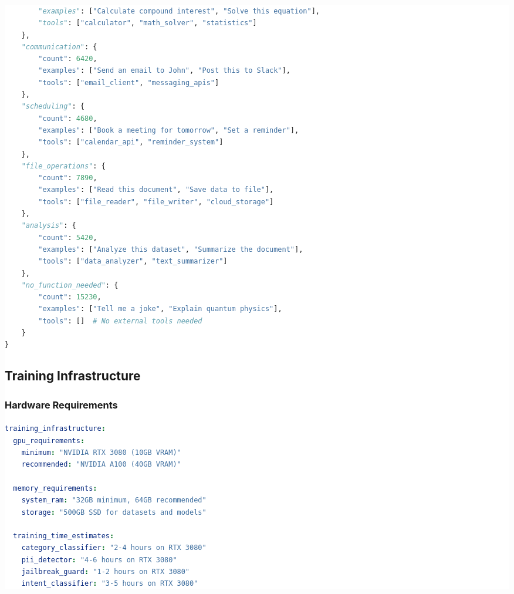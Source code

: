 ```python
        "examples": ["Calculate compound interest", "Solve this equation"],
        "tools": ["calculator", "math_solver", "statistics"]
    },
    "communication": {
        "count": 6420,
        "examples": ["Send an email to John", "Post this to Slack"],
        "tools": ["email_client", "messaging_apis"]
    },
    "scheduling": {
        "count": 4680,
        "examples": ["Book a meeting for tomorrow", "Set a reminder"],
        "tools": ["calendar_api", "reminder_system"]
    },
    "file_operations": {
        "count": 7890,
        "examples": ["Read this document", "Save data to file"],
        "tools": ["file_reader", "file_writer", "cloud_storage"]
    },
    "analysis": {
        "count": 5420,
        "examples": ["Analyze this dataset", "Summarize the document"],
        "tools": ["data_analyzer", "text_summarizer"]
    },
    "no_function_needed": {
        "count": 15230,
        "examples": ["Tell me a joke", "Explain quantum physics"],
        "tools": []  # No external tools needed
    }
}
```

## Training Infrastructure

### Hardware Requirements
```yaml
training_infrastructure:
  gpu_requirements:
    minimum: "NVIDIA RTX 3080 (10GB VRAM)"
    recommended: "NVIDIA A100 (40GB VRAM)"
    
  memory_requirements:
    system_ram: "32GB minimum, 64GB recommended"
    storage: "500GB SSD for datasets and models"
    
  training_time_estimates:
    category_classifier: "2-4 hours on RTX 3080"
    pii_detector: "4-6 hours on RTX 3080"
    jailbreak_guard: "1-2 hours on RTX 3080" 
    intent_classifier: "3-5 hours on RTX 3080"
```
